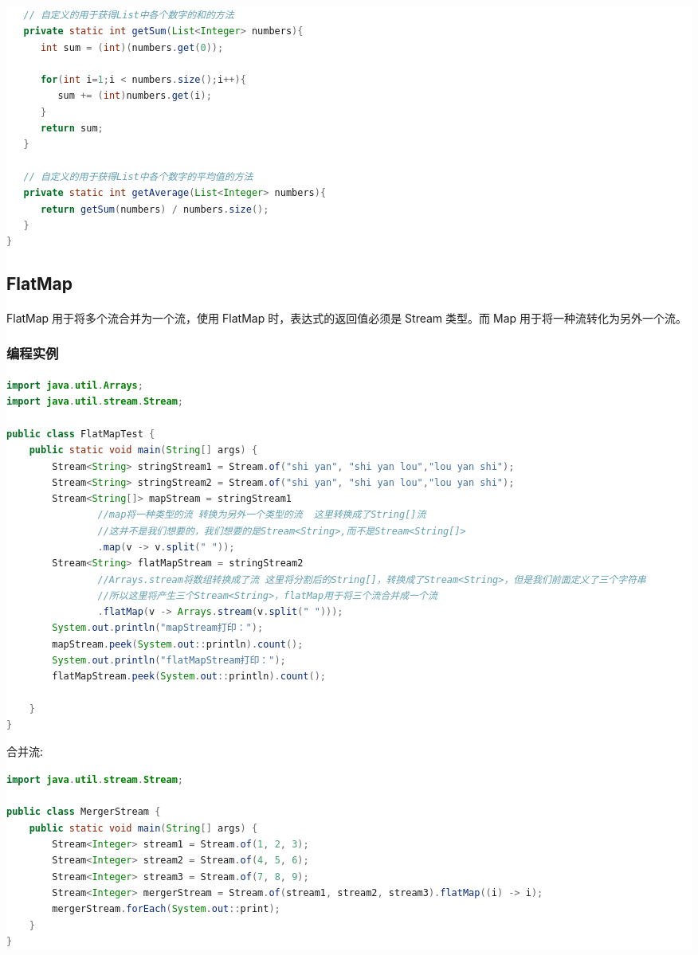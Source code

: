 ```java
   // 自定义的用于获得List中各个数字的和的方法
   private static int getSum(List<Integer> numbers){
      int sum = (int)(numbers.get(0));

      for(int i=1;i < numbers.size();i++){
         sum += (int)numbers.get(i);
      }
      return sum;
   }

   // 自定义的用于获得List中各个数字的平均值的方法
   private static int getAverage(List<Integer> numbers){
      return getSum(numbers) / numbers.size();
   }
}
```



## FlatMap

FlatMap 用于将多个流合并为一个流，使用 FlatMap 时，表达式的返回值必须是 Stream 类型。而 Map 用于将一种流转化为另外一个流。

### 编程实例

```java
import java.util.Arrays;
import java.util.stream.Stream;

public class FlatMapTest {
    public static void main(String[] args) {
        Stream<String> stringStream1 = Stream.of("shi yan", "shi yan lou","lou yan shi");
        Stream<String> stringStream2 = Stream.of("shi yan", "shi yan lou","lou yan shi");
        Stream<String[]> mapStream = stringStream1
                //map将一种类型的流 转换为另外一个类型的流  这里转换成了String[]流
                //这并不是我们想要的，我们想要的是Stream<String>,而不是Stream<String[]>
                .map(v -> v.split(" "));
        Stream<String> flatMapStream = stringStream2
                //Arrays.stream将数组转换成了流 这里将分割后的String[]，转换成了Stream<String>，但是我们前面定义了三个字符串
                //所以这里将产生三个Stream<String>，flatMap用于将三个流合并成一个流
                .flatMap(v -> Arrays.stream(v.split(" ")));
        System.out.println("mapStream打印：");
        mapStream.peek(System.out::println).count();
        System.out.println("flatMapStream打印：");
        flatMapStream.peek(System.out::println).count();

    }
}
```

合并流:

```java
import java.util.stream.Stream;

public class MergerStream {
    public static void main(String[] args) {
        Stream<Integer> stream1 = Stream.of(1, 2, 3);
        Stream<Integer> stream2 = Stream.of(4, 5, 6);
        Stream<Integer> stream3 = Stream.of(7, 8, 9);
        Stream<Integer> mergerStream = Stream.of(stream1, stream2, stream3).flatMap((i) -> i);
        mergerStream.forEach(System.out::print);
    }
}
```